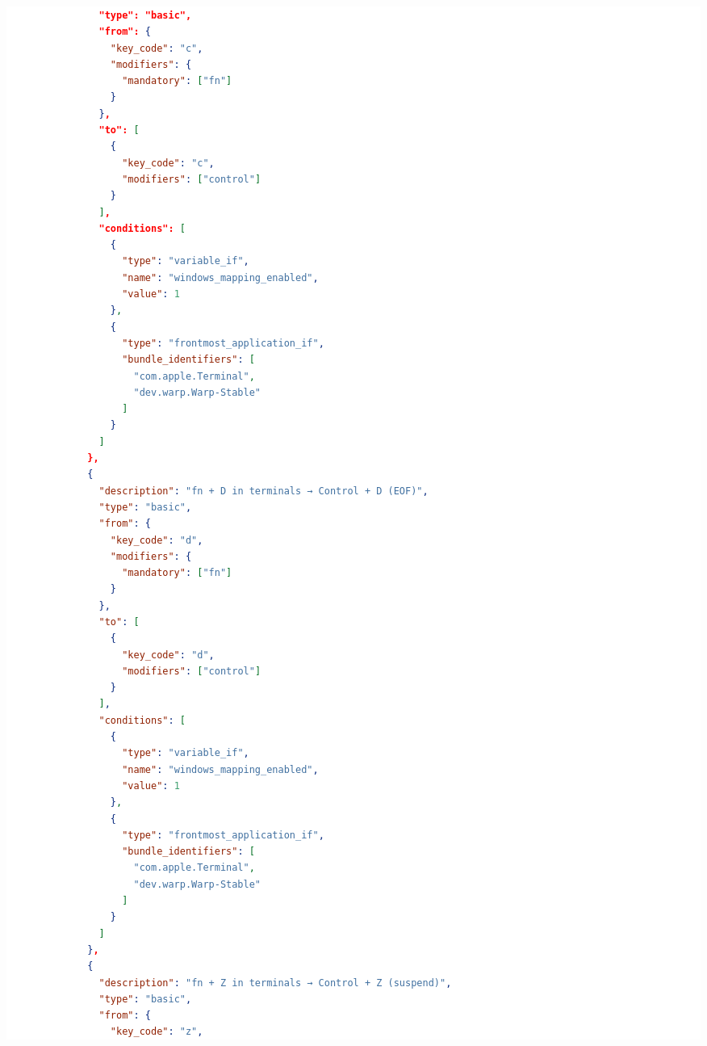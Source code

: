 ```json
                "type": "basic",
                "from": {
                  "key_code": "c",
                  "modifiers": {
                    "mandatory": ["fn"]
                  }
                },
                "to": [
                  {
                    "key_code": "c",
                    "modifiers": ["control"]
                  }
                ],
                "conditions": [
                  {
                    "type": "variable_if",
                    "name": "windows_mapping_enabled",
                    "value": 1
                  },
                  {
                    "type": "frontmost_application_if",
                    "bundle_identifiers": [
                      "com.apple.Terminal",
                      "dev.warp.Warp-Stable"
                    ]
                  }
                ]
              },
              {
                "description": "fn + D in terminals → Control + D (EOF)",
                "type": "basic",
                "from": {
                  "key_code": "d",
                  "modifiers": {
                    "mandatory": ["fn"]
                  }
                },
                "to": [
                  {
                    "key_code": "d",
                    "modifiers": ["control"]
                  }
                ],
                "conditions": [
                  {
                    "type": "variable_if",
                    "name": "windows_mapping_enabled",
                    "value": 1
                  },
                  {
                    "type": "frontmost_application_if",
                    "bundle_identifiers": [
                      "com.apple.Terminal",
                      "dev.warp.Warp-Stable"
                    ]
                  }
                ]
              },
              {
                "description": "fn + Z in terminals → Control + Z (suspend)",
                "type": "basic",
                "from": {
                  "key_code": "z",
```